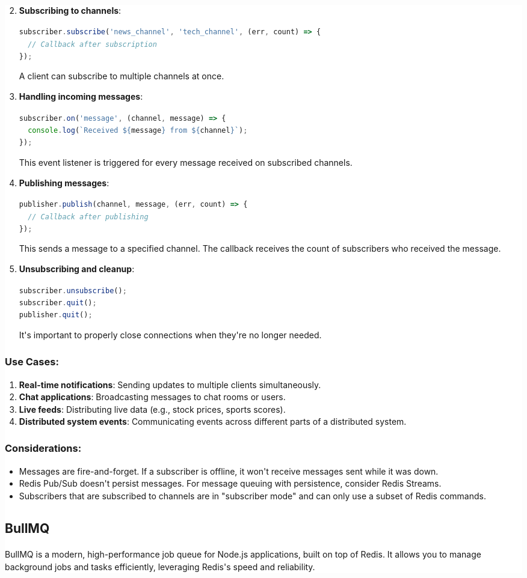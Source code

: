 2. **Subscribing to channels**:
   ```javascript
   subscriber.subscribe('news_channel', 'tech_channel', (err, count) => {
     // Callback after subscription
   });
   ```
   A client can subscribe to multiple channels at once.

3. **Handling incoming messages**:
   ```javascript
   subscriber.on('message', (channel, message) => {
     console.log(`Received ${message} from ${channel}`);
   });
   ```
   This event listener is triggered for every message received on subscribed channels.

4. **Publishing messages**:
   ```javascript
   publisher.publish(channel, message, (err, count) => {
     // Callback after publishing
   });
   ```
   This sends a message to a specified channel. The callback receives the count of subscribers who received the message.

5. **Unsubscribing and cleanup**:
   ```javascript
   subscriber.unsubscribe();
   subscriber.quit();
   publisher.quit();
   ```
   It's important to properly close connections when they're no longer needed.

### Use Cases:

1. **Real-time notifications**: Sending updates to multiple clients simultaneously.
2. **Chat applications**: Broadcasting messages to chat rooms or users.
3. **Live feeds**: Distributing live data (e.g., stock prices, sports scores).
4. **Distributed system events**: Communicating events across different parts of a distributed system.

### Considerations:

- Messages are fire-and-forget. If a subscriber is offline, it won't receive messages sent while it was down.
- Redis Pub/Sub doesn't persist messages. For message queuing with persistence, consider Redis Streams.
- Subscribers that are subscribed to channels are in "subscriber mode" and can only use a subset of Redis commands.


## BullMQ

BullMQ is a modern, high-performance job queue for Node.js applications, built on top of Redis. It allows you to manage background jobs and tasks efficiently, leveraging Redis's speed and reliability.
